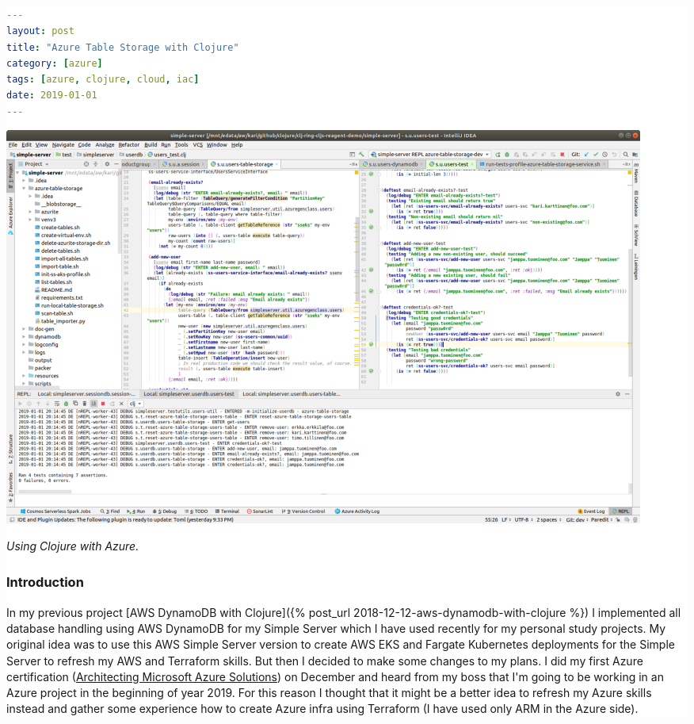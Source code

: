 ```yaml
---
layout: post
title: "Azure Table Storage with Clojure"
category: [azure]
tags: [azure, clojure, cloud, iac]
date: 2019-01-01
---
```


![](/img/2019-01-01-azure-table-storage-with-clojure_img_1.png)

*Using Clojure with Azure.*

### Introduction

In my previous project [AWS DynamoDB with Clojure]({% post_url 2018-12-12-aws-dynamodb-with-clojure %}) I implemented all database handling using AWS DynamoDB for my Simple Server which I have used recently for my personal study projects. My original idea was to use this AWS Simple Server version to create AWS EKS and Fargate Kubernetes deployments for the Simple Server to refresh my AWS and Terraform skills. But then I decided to make some changes to my plans. I did my first Azure certification ([Architecting Microsoft Azure Solutions](https://www.youracclaim.com/badges/62494509-bf1c-4cd0-ad5a-0b82d1dacfac/public_url)) on December and heard from my boss that I'm going to be working in an Azure project in the beginning of year 2019. For this reason I thought that it might be a better idea to refresh my Azure skills instead and gather some experience how to create Azure infra using Terraform (I have used only ARM in the Azure side).
